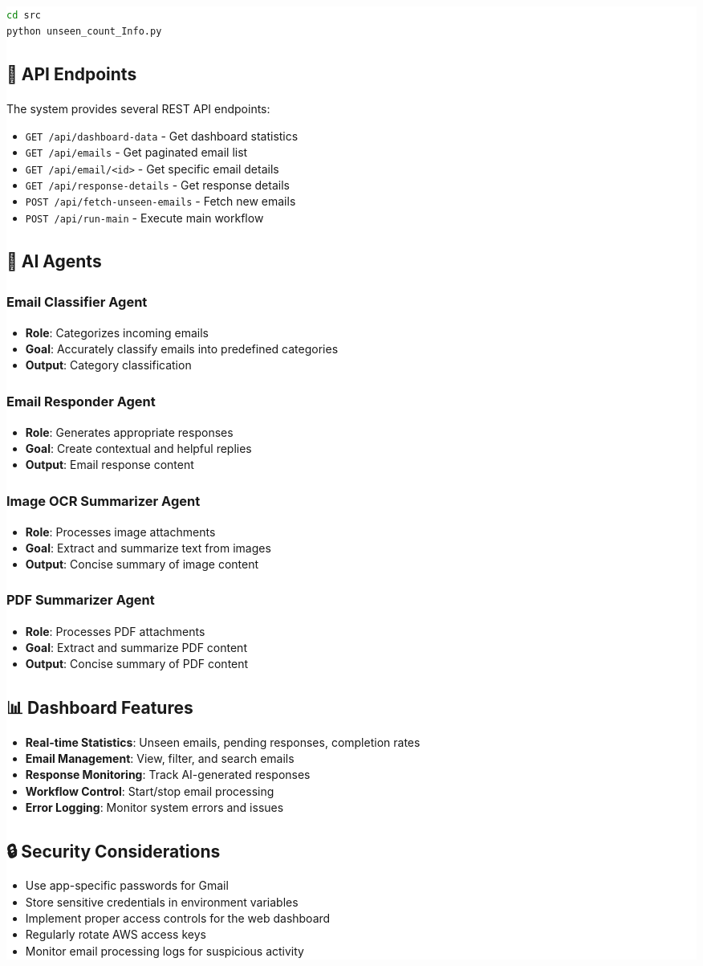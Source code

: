 ```bash
cd src
python unseen_count_Info.py
```

## 🔧 API Endpoints

The system provides several REST API endpoints:

- `GET /api/dashboard-data` - Get dashboard statistics
- `GET /api/emails` - Get paginated email list
- `GET /api/email/<id>` - Get specific email details
- `GET /api/response-details` - Get response details
- `POST /api/fetch-unseen-emails` - Fetch new emails
- `POST /api/run-main` - Execute main workflow

## 🤖 AI Agents

### Email Classifier Agent
- **Role**: Categorizes incoming emails
- **Goal**: Accurately classify emails into predefined categories
- **Output**: Category classification

### Email Responder Agent
- **Role**: Generates appropriate responses
- **Goal**: Create contextual and helpful replies
- **Output**: Email response content

### Image OCR Summarizer Agent
- **Role**: Processes image attachments
- **Goal**: Extract and summarize text from images
- **Output**: Concise summary of image content

### PDF Summarizer Agent
- **Role**: Processes PDF attachments
- **Goal**: Extract and summarize PDF content
- **Output**: Concise summary of PDF content

## 📊 Dashboard Features

- **Real-time Statistics**: Unseen emails, pending responses, completion rates
- **Email Management**: View, filter, and search emails
- **Response Monitoring**: Track AI-generated responses
- **Workflow Control**: Start/stop email processing
- **Error Logging**: Monitor system errors and issues

## 🔒 Security Considerations

- Use app-specific passwords for Gmail
- Store sensitive credentials in environment variables
- Implement proper access controls for the web dashboard
- Regularly rotate AWS access keys
- Monitor email processing logs for suspicious activity
